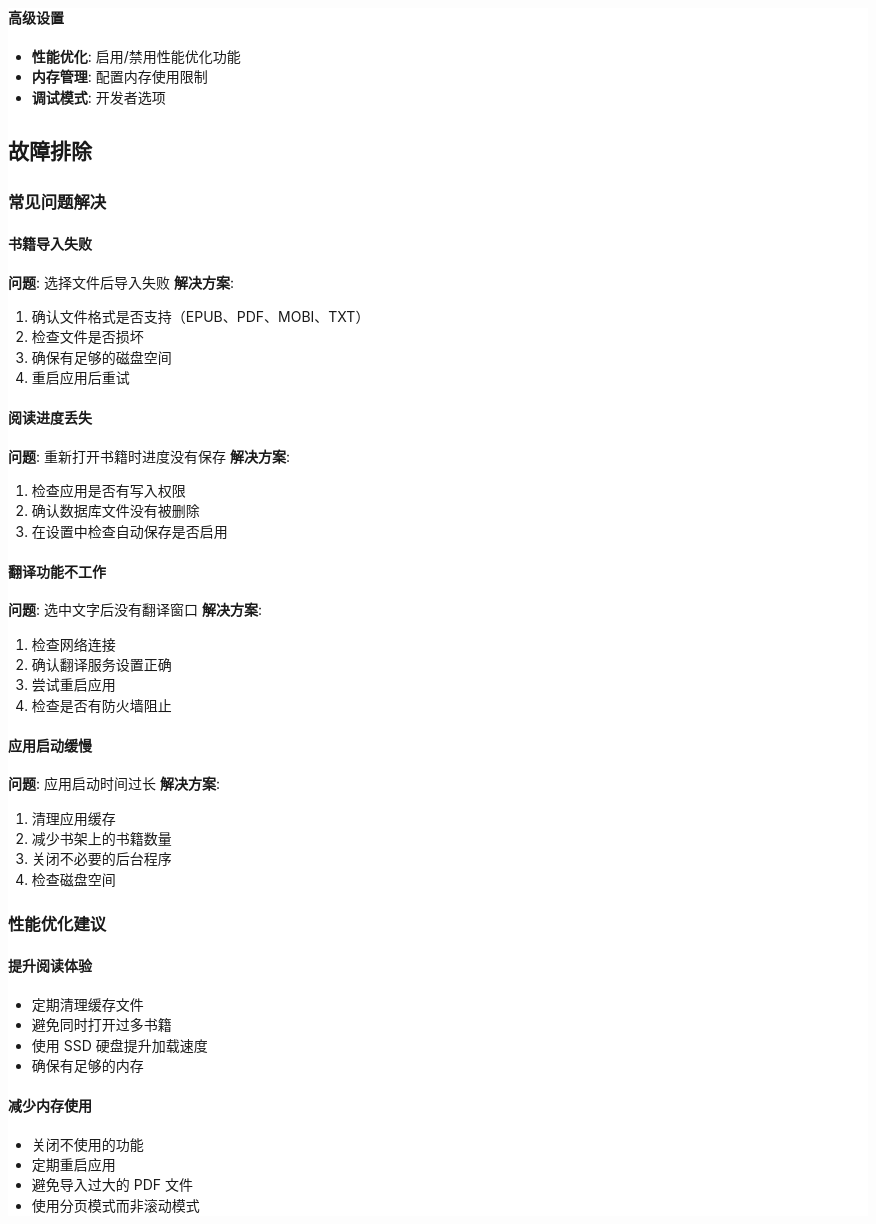 #### 高级设置
- **性能优化**: 启用/禁用性能优化功能
- **内存管理**: 配置内存使用限制
- **调试模式**: 开发者选项

## 故障排除

### 常见问题解决

#### 书籍导入失败
**问题**: 选择文件后导入失败
**解决方案**:
1. 确认文件格式是否支持（EPUB、PDF、MOBI、TXT）
2. 检查文件是否损坏
3. 确保有足够的磁盘空间
4. 重启应用后重试

#### 阅读进度丢失
**问题**: 重新打开书籍时进度没有保存
**解决方案**:
1. 检查应用是否有写入权限
2. 确认数据库文件没有被删除
3. 在设置中检查自动保存是否启用

#### 翻译功能不工作
**问题**: 选中文字后没有翻译窗口
**解决方案**:
1. 检查网络连接
2. 确认翻译服务设置正确
3. 尝试重启应用
4. 检查是否有防火墙阻止

#### 应用启动缓慢
**问题**: 应用启动时间过长
**解决方案**:
1. 清理应用缓存
2. 减少书架上的书籍数量
3. 关闭不必要的后台程序
4. 检查磁盘空间

### 性能优化建议

#### 提升阅读体验
- 定期清理缓存文件
- 避免同时打开过多书籍
- 使用 SSD 硬盘提升加载速度
- 确保有足够的内存

#### 减少内存使用
- 关闭不使用的功能
- 定期重启应用
- 避免导入过大的 PDF 文件
- 使用分页模式而非滚动模式
